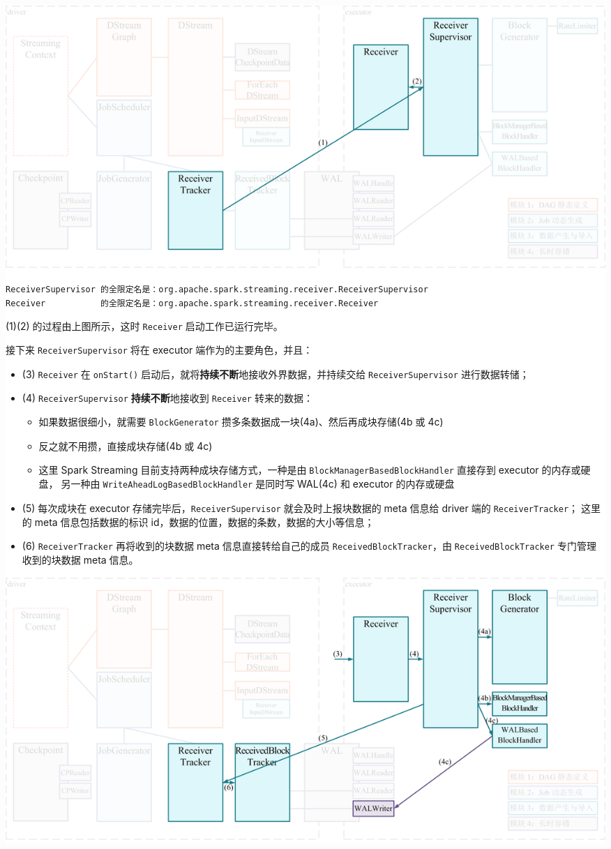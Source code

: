 ![image](images/020.png)

    ReceiverSupervisor 的全限定名是：org.apache.spark.streaming.receiver.ReceiverSupervisor
    Receiver           的全限定名是：org.apache.spark.streaming.receiver.Receiver

(1)(2) 的过程由上图所示，这时 `Receiver` 启动工作已运行完毕。

接下来 `ReceiverSupervisor` 将在 executor 端作为的主要角色，并且：

- (3) `Receiver` 在 `onStart()` 启动后，就将**持续不断**地接收外界数据，并持续交给 `ReceiverSupervisor` 进行数据转储；

- (4) `ReceiverSupervisor` **持续不断**地接收到 `Receiver` 转来的数据：

	- 如果数据很细小，就需要 `BlockGenerator` 攒多条数据成一块(4a)、然后再成块存储(4b 或 4c)
	- 反之就不用攒，直接成块存储(4b 或 4c)
  
	- 这里 Spark Streaming 目前支持两种成块存储方式，一种是由 `BlockManagerBasedBlockHandler` 直接存到 executor 的内存或硬盘，
	另一种由 `WriteAheadLogBasedBlockHandler` 是同时写 WAL(4c) 和 executor 的内存或硬盘

- (5) 每次成块在 executor 存储完毕后，`ReceiverSupervisor` 就会及时上报块数据的 meta 信息给 driver 端的 `ReceiverTracker`；
这里的 meta 信息包括数据的标识 id，数据的位置，数据的条数，数据的大小等信息；

- (6) `ReceiverTracker` 再将收到的块数据 meta 信息直接转给自己的成员 `ReceivedBlockTracker`，由 `ReceivedBlockTracker` 专门管理收到的块数据 meta 信息。

![image](images/021.png)
